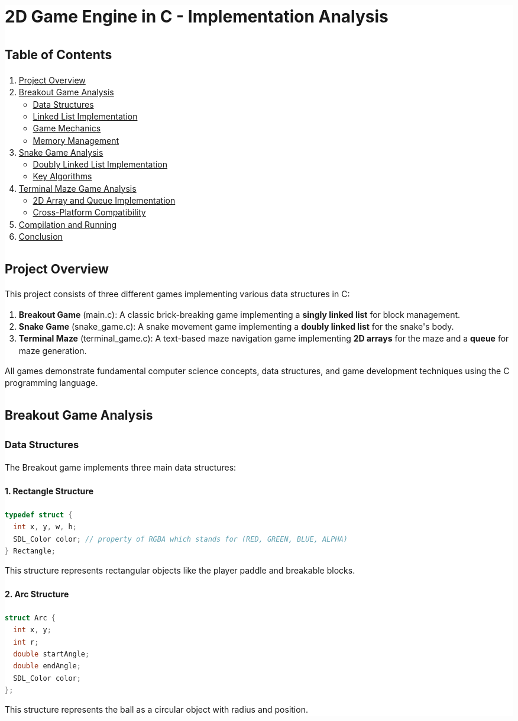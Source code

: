# 2D Game Engine in C - Implementation Analysis

## Table of Contents
1. [Project Overview](#project-overview)
2. [Breakout Game Analysis](#breakout-game-analysis)
   - [Data Structures](#data-structures)
   - [Linked List Implementation](#linked-list-implementation)
   - [Game Mechanics](#game-mechanics)
   - [Memory Management](#memory-management)
3. [Snake Game Analysis](#snake-game-analysis)
   - [Doubly Linked List Implementation](#doubly-linked-list-implementation)
   - [Key Algorithms](#snake-key-algorithms)
4. [Terminal Maze Game Analysis](#terminal-maze-game-analysis)
   - [2D Array and Queue Implementation](#2d-array-and-queue-implementation)
   - [Cross-Platform Compatibility](#cross-platform-compatibility)
5. [Compilation and Running](#compilation-and-running)
6. [Conclusion](#conclusion)

## Project Overview

This project consists of three different games implementing various data structures in C:

1. **Breakout Game** (main.c): A classic brick-breaking game implementing a **singly linked list** for block management.
2. **Snake Game** (snake_game.c): A snake movement game implementing a **doubly linked list** for the snake's body.
3. **Terminal Maze** (terminal_game.c): A text-based maze navigation game implementing **2D arrays** for the maze and a **queue** for maze generation.

All games demonstrate fundamental computer science concepts, data structures, and game development techniques using the C programming language.

## Breakout Game Analysis

### Data Structures

The Breakout game implements three main data structures:

#### 1. Rectangle Structure
```c
typedef struct {
  int x, y, w, h;
  SDL_Color color; // property of RGBA which stands for (RED, GREEN, BLUE, ALPHA)
} Rectangle;
```
This structure represents rectangular objects like the player paddle and breakable blocks.

#### 2. Arc Structure
```c
struct Arc {
  int x, y;
  int r;
  double startAngle;
  double endAngle;
  SDL_Color color;
};
```
This structure represents the ball as a circular object with radius and position.
